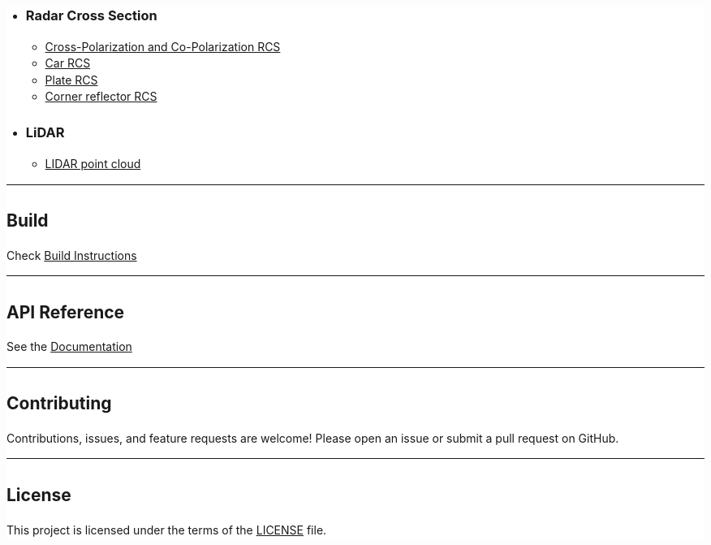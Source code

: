 - ### Radar Cross Section

  - [Cross-Polarization and Co-Polarization RCS](https://radarsimx.com/2024/04/19/cross-polarization-and-co-polarization-rcs/)
  - [Car RCS](https://radarsimx.com/2021/05/10/car-rcs/)
  - [Plate RCS](https://radarsimx.com/2021/05/10/plate-rcs/)
  - [Corner reflector RCS](https://radarsimx.com/2021/05/10/corner-reflector-rcs/)

- ### LiDAR

  - [LIDAR point cloud](https://radarsimx.com/2020/02/05/lidar-point-cloud/)

---

## Build

Check [Build Instructions](./build_instructions.md)

---

## API Reference

See the [Documentation](https://radarsimx.github.io/radarsimpy/)

---

## Contributing

Contributions, issues, and feature requests are welcome! Please open an issue or submit a pull request on GitHub.

---

## License

This project is licensed under the terms of the [LICENSE](LICENSE) file.

